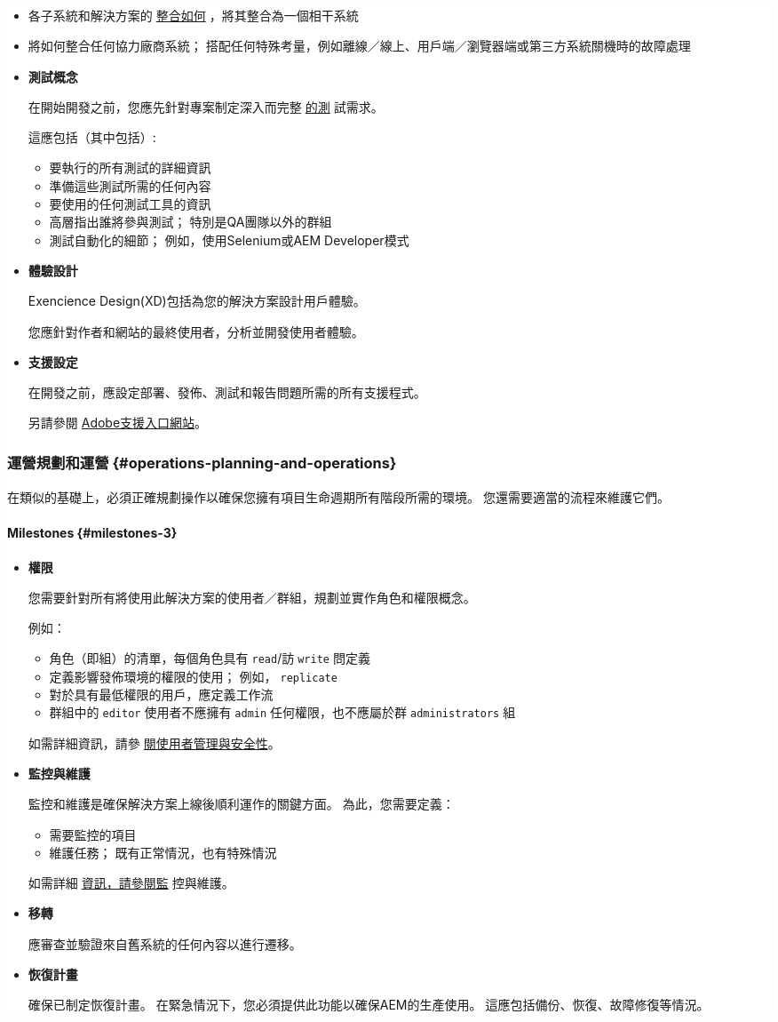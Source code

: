    * 各子系統和解決方案的 [整合如何](/help/sites-administering/integration.md) ，將其整合為一個相干系統
   * 將如何整合任何協力廠商系統； 搭配任何特殊考量，例如離線／線上、用戶端／瀏覽器端或第三方系統關機時的故障處理

* **測試概念**

   在開始開發之前，您應先針對專案制定深入而完整 [的測](/help/sites-developing/planning.md) 試需求。

   這應包括（其中包括）:

   * 要執行的所有測試的詳細資訊
   * 準備這些測試所需的任何內容
   * 要使用的任何測試工具的資訊
   * 高層指出誰將參與測試； 特別是QA團隊以外的群組
   * 測試自動化的細節； 例如，使用Selenium或AEM Developer模式

* **體驗設計**

   Exencience Design(XD)包括為您的解決方案設計用戶體驗。

   您應針對作者和網站的最終使用者，分析並開發使用者體驗。

* **支援設定**

   在開發之前，應設定部署、發佈、測試和報告問題所需的所有支援程式。

   另請參閱 [Adobe支援入口網站](https://helpx.adobe.com/tw/marketing-cloud/contact-support.html)。

### 運營規劃和運營 {#operations-planning-and-operations}

在類似的基礎上，必須正確規劃操作以確保您擁有項目生命週期所有階段所需的環境。 您還需要適當的流程來維護它們。

#### Milestones {#milestones-3}

* **權限**

   您需要針對所有將使用此解決方案的使用者／群組，規劃並實作角色和權限概念。

   例如：

   * 角色（即組）的清單，每個角色具有 `read`/訪 `write` 問定義
   * 定義影響發佈環境的權限的使用； 例如， `replicate`
   * 對於具有最低權限的用戶，應定義工作流
   * 群組中的 `editor` 使用者不應擁有 `admin` 任何權限，也不應屬於群 `administrators` 組

   如需詳細資訊，請參 [閱使用者管理與安全性](/help/sites-administering/security.md)。

* **監控與維護**

   監控和維護是確保解決方案上線後順利運作的關鍵方面。 為此，您需要定義：

   * 需要監控的項目
   * 維護任務； 既有正常情況，也有特殊情況

   如需詳細 [資訊，請參閱監](/help/sites-deploying/monitoring-and-maintaining.md) 控與維護。

* **移轉**

   應審查並驗證來自舊系統的任何內容以進行遷移。

* **恢復計畫**

   確保已制定恢復計畫。 在緊急情況下，您必須提供此功能以確保AEM的生產使用。 這應包括備份、恢復、故障修復等情況。
